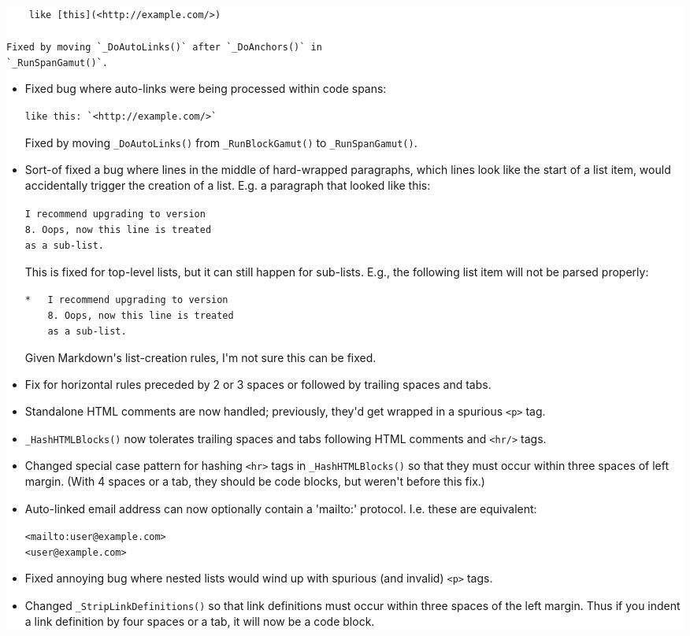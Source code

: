 		like [this](<http://example.com/>)

	Fixed by moving `_DoAutoLinks()` after `_DoAnchors()` in
	`_RunSpanGamut()`.

*	Fixed bug where auto-links were being processed within code spans:

		like this: `<http://example.com/>`

	Fixed by moving `_DoAutoLinks()` from `_RunBlockGamut()` to
	`_RunSpanGamut()`.

*	Sort-of fixed a bug where lines in the middle of hard-wrapped
	paragraphs, which lines look like the start of a list item,
	would accidentally trigger the creation of a list. E.g. a
	paragraph that looked like this:

		I recommend upgrading to version
		8. Oops, now this line is treated
		as a sub-list.

	This is fixed for top-level lists, but it can still happen for
	sub-lists. E.g., the following list item will not be parsed
	properly:

		*	I recommend upgrading to version
			8. Oops, now this line is treated
			as a sub-list.

	Given Markdown's list-creation rules, I'm not sure this can
	be fixed.

*	Fix for horizontal rules preceded by 2 or 3 spaces or followed by
	trailing spaces and tabs.

*	Standalone HTML comments are now handled; previously, they'd get
	wrapped in a spurious `<p>` tag.

*	`_HashHTMLBlocks()` now tolerates trailing spaces and tabs following
	HTML comments and `<hr/>` tags.

*	Changed special case pattern for hashing `<hr>` tags in
	`_HashHTMLBlocks()` so that they must occur within three spaces
	of left margin. (With 4 spaces or a tab, they should be
	code blocks, but weren't before this fix.)

*	Auto-linked email address can now optionally contain
	a 'mailto:' protocol. I.e. these are equivalent:

		<mailto:user@example.com>
		<user@example.com>

*	Fixed annoying bug where nested lists would wind up with
	spurious (and invalid) `<p>` tags.

*	Changed `_StripLinkDefinitions()` so that link definitions must
	occur within three spaces of the left margin. Thus if you indent
	a link definition by four spaces or a tab, it will now be a code
	block.
